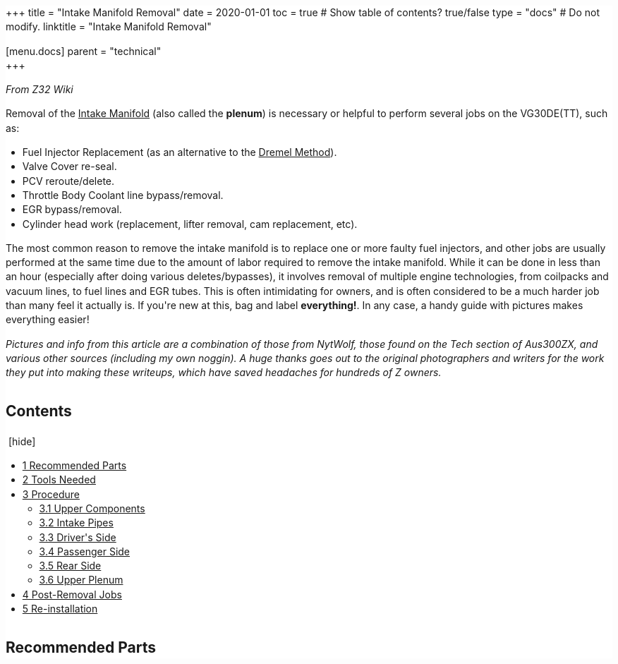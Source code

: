 +++
title = "Intake Manifold Removal"
date = 2020-01-01
toc = true  # Show table of contents? true/false
type = "docs"  # Do not modify.
linktitle = "Intake Manifold Removal"

[menu.docs]
  parent = "technical"  
+++

_From Z32 Wiki_

Removal of the [Intake Manifold](../intake_manifold "Intake Manifold") (also called the **plenum**) is necessary or helpful to perform several jobs on the VG30DE(TT), such as:  

*   Fuel Injector Replacement (as an alternative to the [Dremel Method](/wiki/index.php/Dremel_Method "Dremel Method")).
*   Valve Cover re-seal.
*   PCV reroute/delete.
*   Throttle Body Coolant line bypass/removal.
*   EGR bypass/removal.
*   Cylinder head work (replacement, lifter removal, cam replacement, etc).

The most common reason to remove the intake manifold is to replace one or more faulty fuel injectors, and other jobs are usually performed at the same time due to the amount of labor required to remove the intake manifold. While it can be done in less than an hour (especially after doing various deletes/bypasses), it involves removal of multiple engine technologies, from coilpacks and vacuum lines, to fuel lines and EGR tubes. This is often intimidating for owners, and is often considered to be a much harder job than many feel it actually is. If you're new at this, bag and label **everything!**. In any case, a handy guide with pictures makes everything easier!  
  
_Pictures and info from this article are a combination of those from NytWolf, those found on the Tech section of Aus300ZX, and various other sources (including my own noggin). A huge thanks goes out to the original photographers and writers for the work they put into making these writeups, which have saved headaches for hundreds of Z owners._  

## Contents

 \[hide\] 

*   [1 Recommended Parts](#Recommended_Parts)
*   [2 Tools Needed](#Tools_Needed)
*   [3 Procedure](#Procedure)
    *   [3.1 Upper Components](#Upper_Components)
    *   [3.2 Intake Pipes](#Intake_Pipes)
    *   [3.3 Driver's Side](#Driver.27s_Side)
    *   [3.4 Passenger Side](#Passenger_Side)
    *   [3.5 Rear Side](#Rear_Side)
    *   [3.6 Upper Plenum](#Upper_Plenum)
*   [4 Post-Removal Jobs](#Post-Removal_Jobs)
*   [5 Re-installation](#Re-installation)

## Recommended Parts
